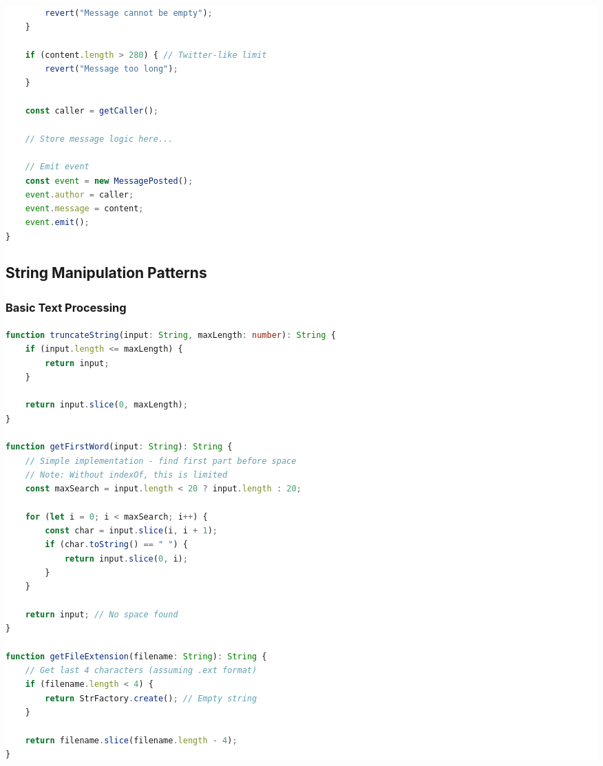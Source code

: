```typescript
        revert("Message cannot be empty");
    }
    
    if (content.length > 280) { // Twitter-like limit
        revert("Message too long");
    }
    
    const caller = getCaller();
    
    // Store message logic here...
    
    // Emit event
    const event = new MessagePosted();
    event.author = caller;
    event.message = content;
    event.emit();
}
```

## String Manipulation Patterns

### Basic Text Processing

```typescript
function truncateString(input: String, maxLength: number): String {
    if (input.length <= maxLength) {
        return input;
    }
    
    return input.slice(0, maxLength);
}

function getFirstWord(input: String): String {
    // Simple implementation - find first part before space
    // Note: Without indexOf, this is limited
    const maxSearch = input.length < 20 ? input.length : 20;
    
    for (let i = 0; i < maxSearch; i++) {
        const char = input.slice(i, i + 1);
        if (char.toString() == " ") {
            return input.slice(0, i);
        }
    }
    
    return input; // No space found
}

function getFileExtension(filename: String): String {
    // Get last 4 characters (assuming .ext format)
    if (filename.length < 4) {
        return StrFactory.create(); // Empty string
    }
    
    return filename.slice(filename.length - 4);
}
```
